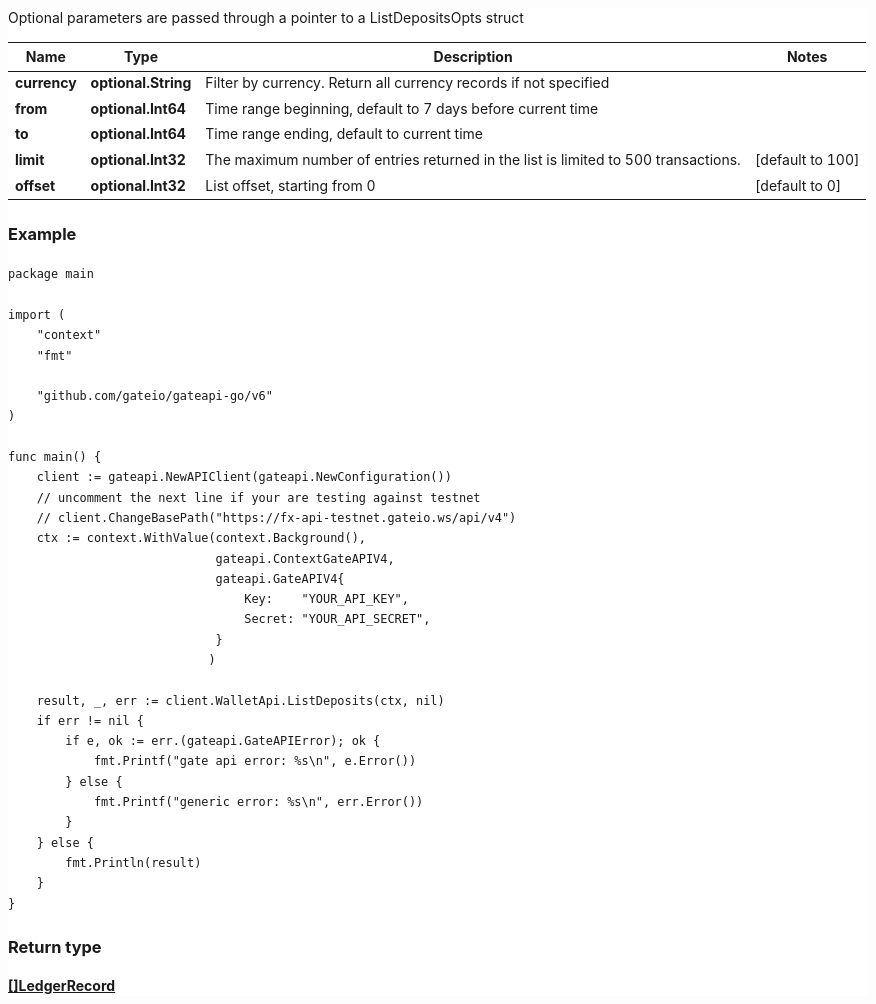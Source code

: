 Optional parameters are passed through a pointer to a ListDepositsOpts struct

Name | Type | Description  | Notes
------------- | ------------- | ------------- | -------------
**currency** | **optional.String**| Filter by currency. Return all currency records if not specified | 
**from** | **optional.Int64**| Time range beginning, default to 7 days before current time | 
**to** | **optional.Int64**| Time range ending, default to current time | 
**limit** | **optional.Int32**| The maximum number of entries returned in the list is limited to 500 transactions. | [default to 100]
**offset** | **optional.Int32**| List offset, starting from 0 | [default to 0]

### Example

```golang
package main

import (
    "context"
    "fmt"

    "github.com/gateio/gateapi-go/v6"
)

func main() {
    client := gateapi.NewAPIClient(gateapi.NewConfiguration())
    // uncomment the next line if your are testing against testnet
    // client.ChangeBasePath("https://fx-api-testnet.gateio.ws/api/v4")
    ctx := context.WithValue(context.Background(),
                             gateapi.ContextGateAPIV4,
                             gateapi.GateAPIV4{
                                 Key:    "YOUR_API_KEY",
                                 Secret: "YOUR_API_SECRET",
                             }
                            )
    
    result, _, err := client.WalletApi.ListDeposits(ctx, nil)
    if err != nil {
        if e, ok := err.(gateapi.GateAPIError); ok {
            fmt.Printf("gate api error: %s\n", e.Error())
        } else {
            fmt.Printf("generic error: %s\n", err.Error())
        }
    } else {
        fmt.Println(result)
    }
}
```


### Return type

[**[]LedgerRecord**](LedgerRecord.md)
